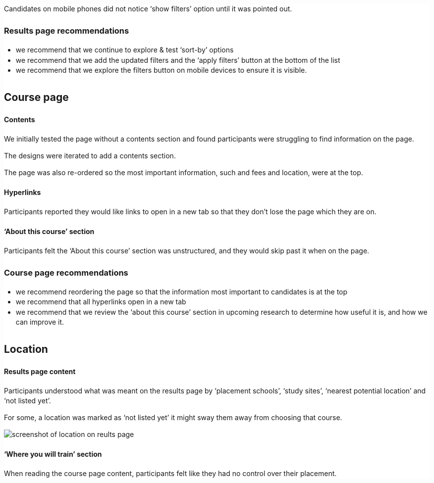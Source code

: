 Candidates on mobile phones did not notice ‘show filters’ option until it was pointed out.

### Results page recommendations  

- we recommend that we continue to explore & test ‘sort-by’ options  
- we recommend that we add the updated filters and the ‘apply filters’ button at the bottom of the list
- we recommend that we explore the filters button on mobile devices to ensure it is visible.  

## Course page

#### Contents

We initially tested the page without a contents section and found participants were struggling to find information on the page. 

The designs were iterated to add a contents section. 

The page was also re-ordered so the most important information, such and fees and location, were at the top.  

#### Hyperlinks

 Participants reported they would like links to open in a new tab so that they don’t lose the page which they are on.  

#### ‘About this course’ section

 Participants felt the ‘About this course’ section was unstructured, and they would skip past it when on the page.  

### Course page recommendations  

- we recommend reordering the page so that the information most important to candidates is at the top  
- we recommend that all hyperlinks open in a new tab
- we recommend that we review the ‘about this course’ section in upcoming research to determine how useful it is, and how we can improve it.  

## Location  

#### Results page content

Participants understood what was meant on the results page by ‘placement schools’, ‘study sites’, ‘nearest potential location’ and ‘not listed yet’. 
 
For some, a location was marked as ‘not listed yet’ it might sway them away from choosing that course.

![screenshot of location on reults page ](find-results-page-locations-prefiltering-ur-r1.png.jpg)

#### ‘Where you will train’ section

When reading the course page content, participants felt like they had no control over their placement. 
